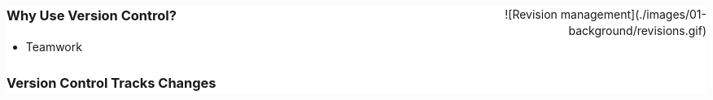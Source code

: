 <div style="text-align: right; float: right; width: 45%">![Revision management](./images/01-background/revisions.gif)</div>


### Why Use Version Control?

- Teamwork


### Version Control Tracks Changes
